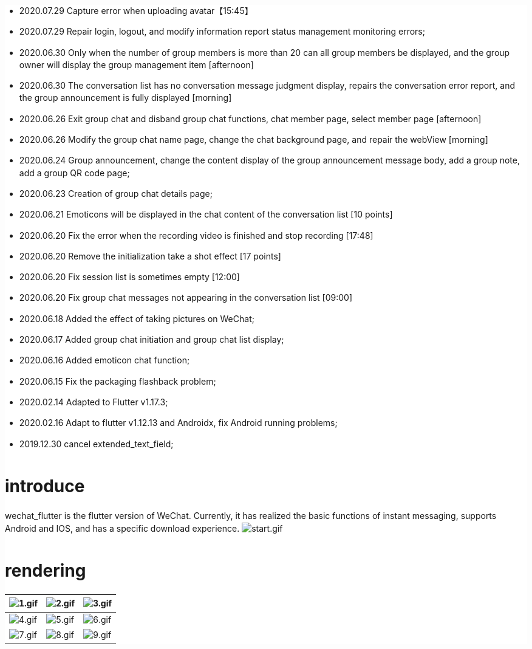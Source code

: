* 2020.07.29 Capture error when uploading avatar【15:45】

* 2020.07.29 Repair login, logout, and modify information report status management monitoring
  errors;

* 2020.06.30 Only when the number of group members is more than 20 can all group members be
  displayed, and the group owner will display the group management item [afternoon]

* 2020.06.30 The conversation list has no conversation message judgment display, repairs the
  conversation error report, and the group announcement is fully displayed [morning]

* 2020.06.26 Exit group chat and disband group chat functions, chat member page, select member
  page [afternoon]

* 2020.06.26 Modify the group chat name page, change the chat background page, and repair the
  webView [morning]

* 2020.06.24 Group announcement, change the content display of the group announcement message body,
  add a group note, add a group QR code page;

* 2020.06.23 Creation of group chat details page;

* 2020.06.21 Emoticons will be displayed in the chat content of the conversation list [10 points]

* 2020.06.20 Fix the error when the recording video is finished and stop recording [17:48]

* 2020.06.20 Remove the initialization take a shot effect [17 points]

* 2020.06.20 Fix session list is sometimes empty [12:00]

* 2020.06.20 Fix group chat messages not appearing in the conversation list [09:00]

* 2020.06.18 Added the effect of taking pictures on WeChat;

* 2020.06.17 Added group chat initiation and group chat list display;

* 2020.06.16 Added emoticon chat function;

* 2020.06.15 Fix the packaging flashback problem;

* 2020.02.14 Adapted to Flutter v1.17.3;

* 2020.02.16 Adapt to flutter v1.12.13 and Androidx, fix Android running problems;

* 2019.12.30 cancel extended_text_field;

# introduce

wechat_flutter is the flutter version of WeChat. Currently, it has realized the basic functions of
instant messaging, supports Android and IOS, and has a specific download experience.
![start.gif](https://github.com/fluttercandies/wechat_flutter/blob/master/assets/git/start.gif)

# rendering

|![1.gif](https://github.com/fluttercandies/wechat_flutter/blob/master/assets/git/1.jpg)| ![2.gif](https://github.com/fluttercandies/wechat_flutter/blob/master/assets/git/2.gif) | ![3.gif](https://github.com/fluttercandies/wechat_flutter/blob/master/assets/git/3.gif)|
| --- | --- | --- |
| ![4.gif](https://github.com/fluttercandies/wechat_flutter/blob/master/assets/git/4.gif) | ![5.gif](https://github.com/fluttercandies/wechat_flutter/blob/master/assets/git/5.gif) | ![6.gif](https://github.com/fluttercandies/wechat_flutter/blob/master/assets/git/6.gif) |
| ![7.gif](https://github.com/fluttercandies/wechat_flutter/blob/master/assets/git/7.gif) | ![8.gif](https://github.com/fluttercandies/wechat_flutter/blob/master/assets/git/8.gif) | ![9.gif](https://github.com/fluttercandies/wechat_flutter/blob/master/assets/git/9.gif) |


[Test account 166, log in directly]: [https://wwc.lanzoul.com/iQlkj04vnhsj](https://wwc.lanzoul.com/iQlkj04vnhsj)